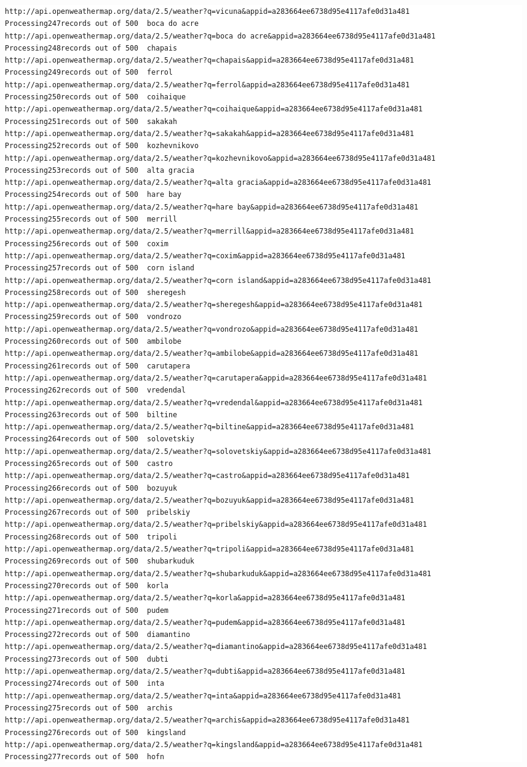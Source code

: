     http://api.openweathermap.org/data/2.5/weather?q=vicuna&appid=a283664ee6738d95e4117afe0d31a481
    Processing247records out of 500  boca do acre
    http://api.openweathermap.org/data/2.5/weather?q=boca do acre&appid=a283664ee6738d95e4117afe0d31a481
    Processing248records out of 500  chapais
    http://api.openweathermap.org/data/2.5/weather?q=chapais&appid=a283664ee6738d95e4117afe0d31a481
    Processing249records out of 500  ferrol
    http://api.openweathermap.org/data/2.5/weather?q=ferrol&appid=a283664ee6738d95e4117afe0d31a481
    Processing250records out of 500  coihaique
    http://api.openweathermap.org/data/2.5/weather?q=coihaique&appid=a283664ee6738d95e4117afe0d31a481
    Processing251records out of 500  sakakah
    http://api.openweathermap.org/data/2.5/weather?q=sakakah&appid=a283664ee6738d95e4117afe0d31a481
    Processing252records out of 500  kozhevnikovo
    http://api.openweathermap.org/data/2.5/weather?q=kozhevnikovo&appid=a283664ee6738d95e4117afe0d31a481
    Processing253records out of 500  alta gracia
    http://api.openweathermap.org/data/2.5/weather?q=alta gracia&appid=a283664ee6738d95e4117afe0d31a481
    Processing254records out of 500  hare bay
    http://api.openweathermap.org/data/2.5/weather?q=hare bay&appid=a283664ee6738d95e4117afe0d31a481
    Processing255records out of 500  merrill
    http://api.openweathermap.org/data/2.5/weather?q=merrill&appid=a283664ee6738d95e4117afe0d31a481
    Processing256records out of 500  coxim
    http://api.openweathermap.org/data/2.5/weather?q=coxim&appid=a283664ee6738d95e4117afe0d31a481
    Processing257records out of 500  corn island
    http://api.openweathermap.org/data/2.5/weather?q=corn island&appid=a283664ee6738d95e4117afe0d31a481
    Processing258records out of 500  sheregesh
    http://api.openweathermap.org/data/2.5/weather?q=sheregesh&appid=a283664ee6738d95e4117afe0d31a481
    Processing259records out of 500  vondrozo
    http://api.openweathermap.org/data/2.5/weather?q=vondrozo&appid=a283664ee6738d95e4117afe0d31a481
    Processing260records out of 500  ambilobe
    http://api.openweathermap.org/data/2.5/weather?q=ambilobe&appid=a283664ee6738d95e4117afe0d31a481
    Processing261records out of 500  carutapera
    http://api.openweathermap.org/data/2.5/weather?q=carutapera&appid=a283664ee6738d95e4117afe0d31a481
    Processing262records out of 500  vredendal
    http://api.openweathermap.org/data/2.5/weather?q=vredendal&appid=a283664ee6738d95e4117afe0d31a481
    Processing263records out of 500  biltine
    http://api.openweathermap.org/data/2.5/weather?q=biltine&appid=a283664ee6738d95e4117afe0d31a481
    Processing264records out of 500  solovetskiy
    http://api.openweathermap.org/data/2.5/weather?q=solovetskiy&appid=a283664ee6738d95e4117afe0d31a481
    Processing265records out of 500  castro
    http://api.openweathermap.org/data/2.5/weather?q=castro&appid=a283664ee6738d95e4117afe0d31a481
    Processing266records out of 500  bozuyuk
    http://api.openweathermap.org/data/2.5/weather?q=bozuyuk&appid=a283664ee6738d95e4117afe0d31a481
    Processing267records out of 500  pribelskiy
    http://api.openweathermap.org/data/2.5/weather?q=pribelskiy&appid=a283664ee6738d95e4117afe0d31a481
    Processing268records out of 500  tripoli
    http://api.openweathermap.org/data/2.5/weather?q=tripoli&appid=a283664ee6738d95e4117afe0d31a481
    Processing269records out of 500  shubarkuduk
    http://api.openweathermap.org/data/2.5/weather?q=shubarkuduk&appid=a283664ee6738d95e4117afe0d31a481
    Processing270records out of 500  korla
    http://api.openweathermap.org/data/2.5/weather?q=korla&appid=a283664ee6738d95e4117afe0d31a481
    Processing271records out of 500  pudem
    http://api.openweathermap.org/data/2.5/weather?q=pudem&appid=a283664ee6738d95e4117afe0d31a481
    Processing272records out of 500  diamantino
    http://api.openweathermap.org/data/2.5/weather?q=diamantino&appid=a283664ee6738d95e4117afe0d31a481
    Processing273records out of 500  dubti
    http://api.openweathermap.org/data/2.5/weather?q=dubti&appid=a283664ee6738d95e4117afe0d31a481
    Processing274records out of 500  inta
    http://api.openweathermap.org/data/2.5/weather?q=inta&appid=a283664ee6738d95e4117afe0d31a481
    Processing275records out of 500  archis
    http://api.openweathermap.org/data/2.5/weather?q=archis&appid=a283664ee6738d95e4117afe0d31a481
    Processing276records out of 500  kingsland
    http://api.openweathermap.org/data/2.5/weather?q=kingsland&appid=a283664ee6738d95e4117afe0d31a481
    Processing277records out of 500  hofn